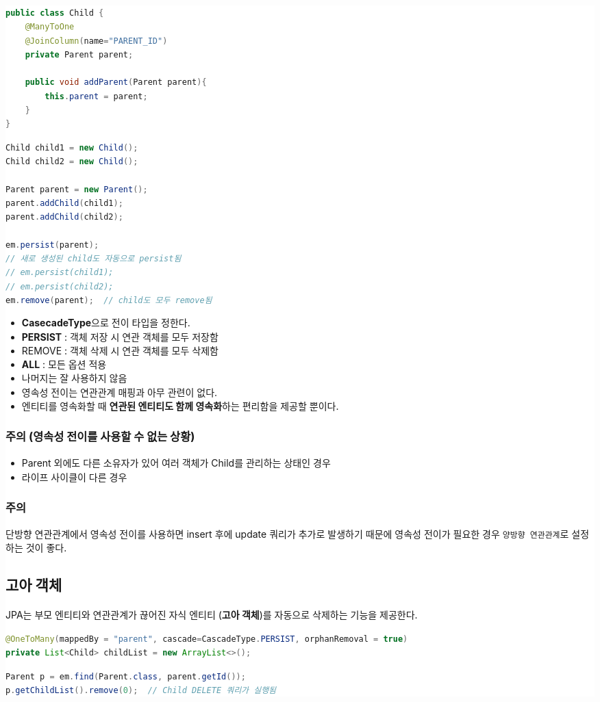 ```java
public class Child {
    @ManyToOne
    @JoinColumn(name="PARENT_ID")
    private Parent parent;

    public void addParent(Parent parent){
        this.parent = parent;
    }
}
```

```java
Child child1 = new Child();
Child child2 = new Child();

Parent parent = new Parent();
parent.addChild(child1);
parent.addChild(child2);

em.persist(parent);
// 새로 생성된 child도 자동으로 persist됨
// em.persist(child1);
// em.persist(child2);
em.remove(parent);  // child도 모두 remove됨
```

- **CasecadeType**으로 전이 타입을 정한다.
- **PERSIST** : 객체 저장 시 연관 객체를 모두 저장함
- REMOVE : 객체 삭제 시 연관 객체를 모두 삭제함
- **ALL** : 모든 옵션 적용
- 나머지는 잘 사용하지 않음
- 영속성 전이는 연관관계 매핑과 아무 관련이 없다.
- 엔티티를 영속화할 때 **연관된 엔티티도 함께 영속화**하는 편리함을 제공할 뿐이다.

### 주의 (영속성 전이를 사용할 수 없는 상황)

- Parent 외에도 다른 소유자가 있어 여러 객체가 Child를 관리하는 상태인 경우
- 라이프 사이클이 다른 경우

### 주의

단방향 연관관계에서 영속성 전이를 사용하면 insert 후에 update 쿼리가 추가로 발생하기 때문에 영속성 전이가 필요한 경우 `양방향 연관관계`로 설정하는 것이 좋다.

## 고아 객체

JPA는 부모 엔티티와 연관관계가 끊어진 자식 엔티티 (**고아 객체**)를 자동으로 삭제하는 기능을 제공한다.

```java
@OneToMany(mappedBy = "parent", cascade=CascadeType.PERSIST, orphanRemoval = true)
private List<Child> childList = new ArrayList<>();
```

```java
Parent p = em.find(Parent.class, parent.getId());
p.getChildList().remove(0);  // Child DELETE 쿼리가 실행됨
```

